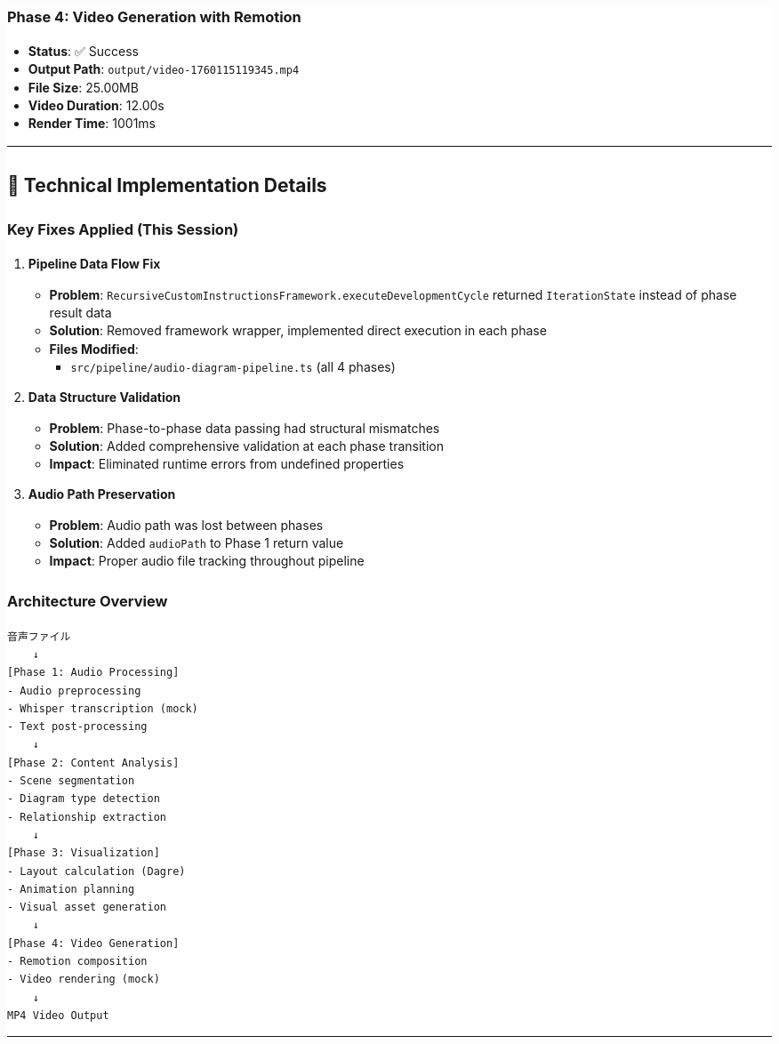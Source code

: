 ### Phase 4: Video Generation with Remotion
- **Status**: ✅ Success
- **Output Path**: `output/video-1760115119345.mp4`
- **File Size**: 25.00MB
- **Video Duration**: 12.00s
- **Render Time**: 1001ms

---

## 🔧 Technical Implementation Details

### Key Fixes Applied (This Session)

1. **Pipeline Data Flow Fix**
   - **Problem**: `RecursiveCustomInstructionsFramework.executeDevelopmentCycle` returned `IterationState` instead of phase result data
   - **Solution**: Removed framework wrapper, implemented direct execution in each phase
   - **Files Modified**:
     - `src/pipeline/audio-diagram-pipeline.ts` (all 4 phases)

2. **Data Structure Validation**
   - **Problem**: Phase-to-phase data passing had structural mismatches
   - **Solution**: Added comprehensive validation at each phase transition
   - **Impact**: Eliminated runtime errors from undefined properties

3. **Audio Path Preservation**
   - **Problem**: Audio path was lost between phases
   - **Solution**: Added `audioPath` to Phase 1 return value
   - **Impact**: Proper audio file tracking throughout pipeline

### Architecture Overview

```
音声ファイル
    ↓
[Phase 1: Audio Processing]
- Audio preprocessing
- Whisper transcription (mock)
- Text post-processing
    ↓
[Phase 2: Content Analysis]
- Scene segmentation
- Diagram type detection
- Relationship extraction
    ↓
[Phase 3: Visualization]
- Layout calculation (Dagre)
- Animation planning
- Visual asset generation
    ↓
[Phase 4: Video Generation]
- Remotion composition
- Video rendering (mock)
    ↓
MP4 Video Output
```

---